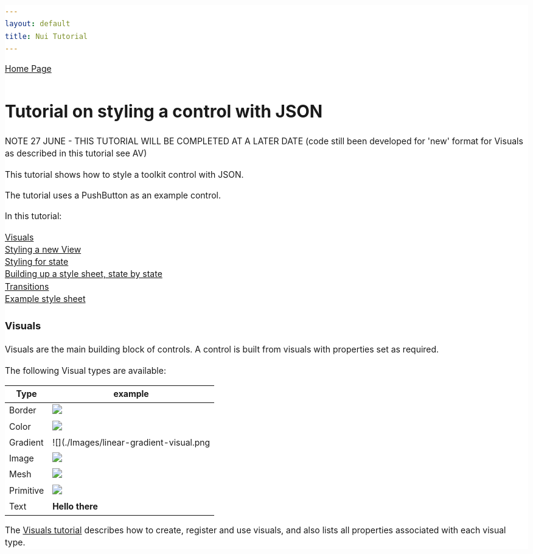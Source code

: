 ```yaml
---
layout: default
title: Nui Tutorial
---
```

[ Home Page ]({{site.baseurl}}/index) <br>

<a name="top"></a>
# Tutorial on styling a control with JSON

NOTE  27 JUNE - THIS TUTORIAL WILL BE COMPLETED AT A LATER DATE (code still been developed for 'new' format for Visuals as described in this tutorial see AV)

This tutorial shows how to style a toolkit control with JSON.

The tutorial uses a PushButton as an example control.

In this tutorial:

[Visuals](#visuals)<br>
[Styling a new View](#newview)<br>
[Styling for state](#state)<br>
[Building up a style sheet, state by state](#build)<br>
[Transitions](#transitions)<br>
[Example style sheet](#example)<br>

<a name="overview"></a>
### Visuals

Visuals are the main building block of controls. A control is built from visuals with properties set as required.

The following Visual types are available:

| Type          | example                                 |                  
| ------------- | ------------------------------ |
| Border        | ![](./Images/border-visual.png)    |
| Color         | ![](./Images/color-visual.png)  |
| Gradient      | ![](./Images/linear-gradient-visual.png |
| Image         | ![](./Images/gallery-medium-50.jpg ) |
| Mesh          | ![](./Images/mesh-visual.png) |
| Primitive     | ![](./Images/cube.png)  |
| Text          | **Hello there** |

The [Visuals tutorial](visuals.md) describes how to create, register and use visuals, and also lists all properties associated
with each visual type.
